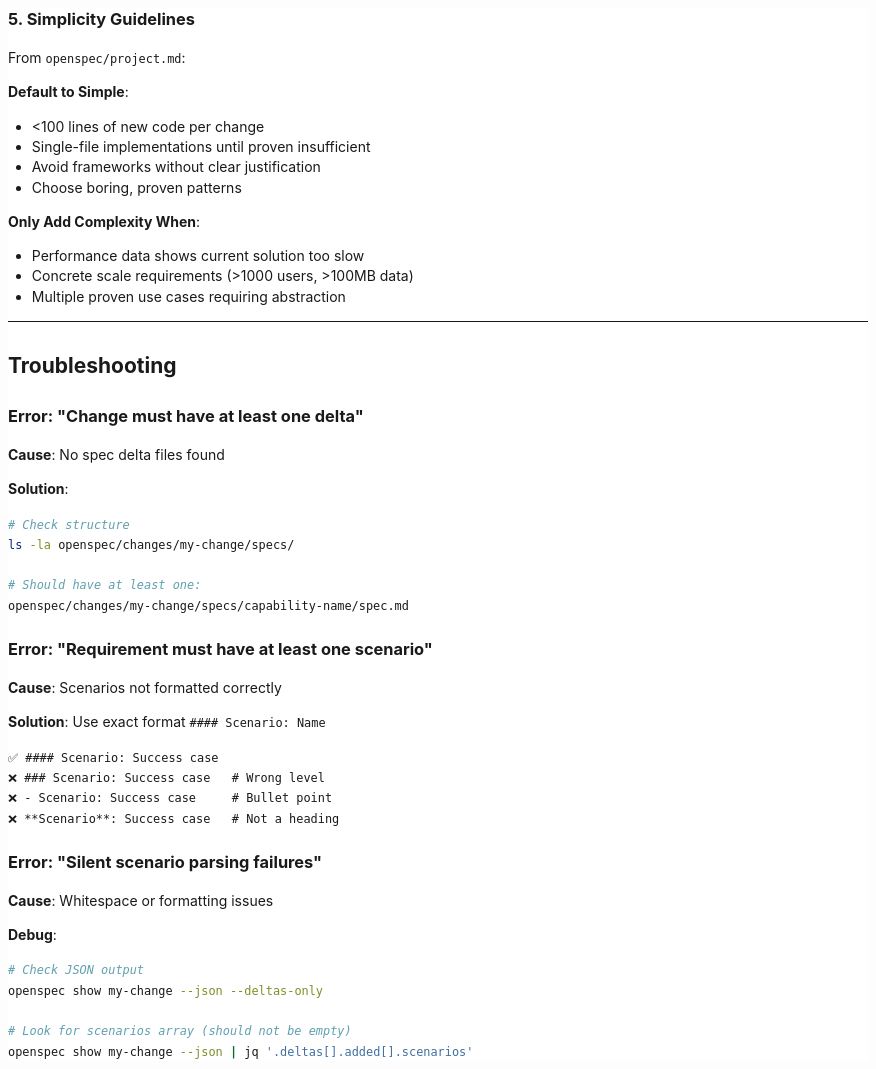 ### 5. Simplicity Guidelines

From `openspec/project.md`:

**Default to Simple**:
- <100 lines of new code per change
- Single-file implementations until proven insufficient
- Avoid frameworks without clear justification
- Choose boring, proven patterns

**Only Add Complexity When**:
- Performance data shows current solution too slow
- Concrete scale requirements (>1000 users, >100MB data)
- Multiple proven use cases requiring abstraction

---

## Troubleshooting

### Error: "Change must have at least one delta"

**Cause**: No spec delta files found

**Solution**:
```bash
# Check structure
ls -la openspec/changes/my-change/specs/

# Should have at least one:
openspec/changes/my-change/specs/capability-name/spec.md
```

### Error: "Requirement must have at least one scenario"

**Cause**: Scenarios not formatted correctly

**Solution**: Use exact format `#### Scenario: Name`

```markdown
✅ #### Scenario: Success case
❌ ### Scenario: Success case   # Wrong level
❌ - Scenario: Success case     # Bullet point
❌ **Scenario**: Success case   # Not a heading
```

### Error: "Silent scenario parsing failures"

**Cause**: Whitespace or formatting issues

**Debug**:
```bash
# Check JSON output
openspec show my-change --json --deltas-only

# Look for scenarios array (should not be empty)
openspec show my-change --json | jq '.deltas[].added[].scenarios'
```

